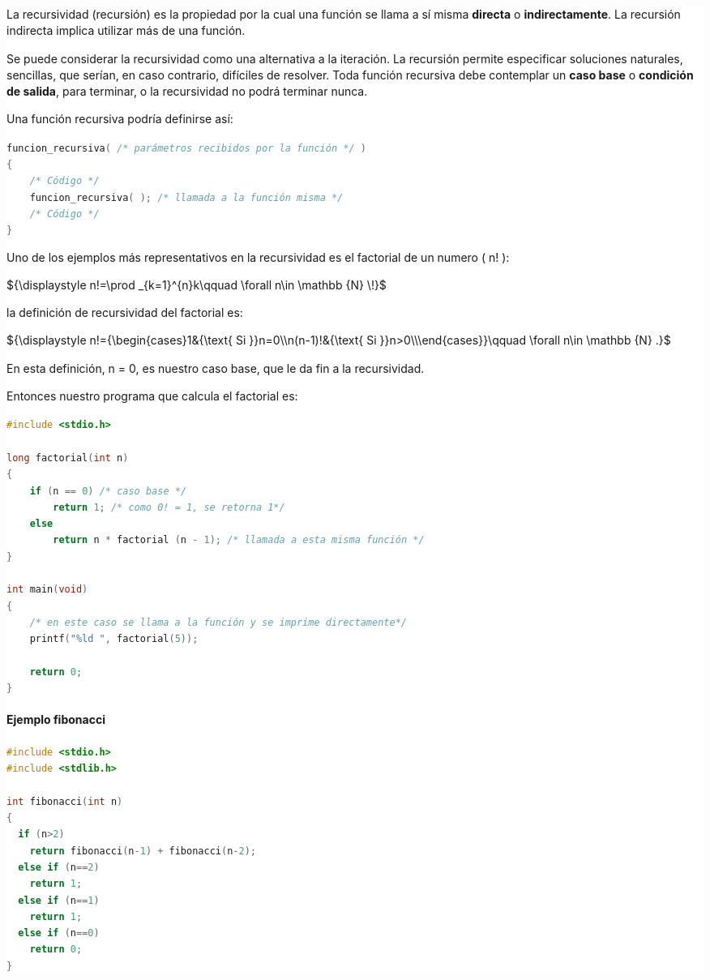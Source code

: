 La recursividad (recursión) es la propiedad por la cual una función se llama a sí misma **directa** o **indirectamente**. La recursión indirecta implica utilizar más de una función.

Se puede considerar la recursividad como una alternativa a la iteración. La recursión permite especificar soluciones naturales, sencillas, que serían, en caso contrario, difíciles de resolver. Toda función recursiva debe contemplar un **caso base** o **condición de salida**, para terminar, o la recursividad no podrá terminar nunca.

Una función recursiva podría definirse así:

```C
funcion_recursiva( /* parámetros recibidos por la función */ )
{
	/* Código */
	funcion_recursiva( ); /* llamada a la función misma */
	/* Código */
}
```

Uno de los ejemplos más representativos en la recursividad es el factorial de un numero ( n! ):

${\displaystyle n!=\prod _{k=1}^{n}k\qquad \forall n\in \mathbb {N} \!}$

la definición de recursividad del factorial es:

${\displaystyle n!={\begin{cases}1&{\text{ Si }}n=0\\n(n-1)!&{\text{ Si }}n>0\\\end{cases}}\qquad \forall n\in \mathbb {N} .}$

En esta definición, n = 0, es nuestro caso base, que le da fin a la recursividad.

Entonces nuestro programa que calcula el factorial es:

```c
#include <stdio.h>

long factorial(int n)
{
	if (n == 0) /* caso base */
		return 1; /* como 0! = 1, se retorna 1*/
	else
		return n * factorial (n - 1); /* llamada a esta misma función */
}

int main(void)
{
	/* en este caso se llama a la función y se imprime directamente*/
	printf("%ld ", factorial(5));

	return 0;
}
```

#### Ejemplo fibonacci

```c
#include <stdio.h>
#include <stdlib.h>

int fibonacci(int n)
{
  if (n>2)
    return fibonacci(n-1) + fibonacci(n-2);
  else if (n==2)
    return 1;
  else if (n==1)       
    return 1;
  else if (n==0)
    return 0;
}

```